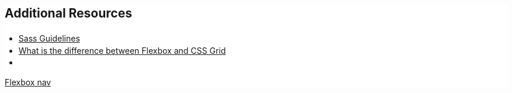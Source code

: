 ## Additional Resources
* [Sass Guidelines](https://sass-guidelin.es/)
* [What is the difference between Flexbox and CSS Grid](https://medium.com/youstart-labs/beginners-guide-to-choose-between-css-grid-and-flexbox-783005dd2412)
* 
[Flexbox nav](https://medium.freecodecamp.org/how-to-create-a-fully-responsive-navbar-with-flexbox-a4435d175dd3)

